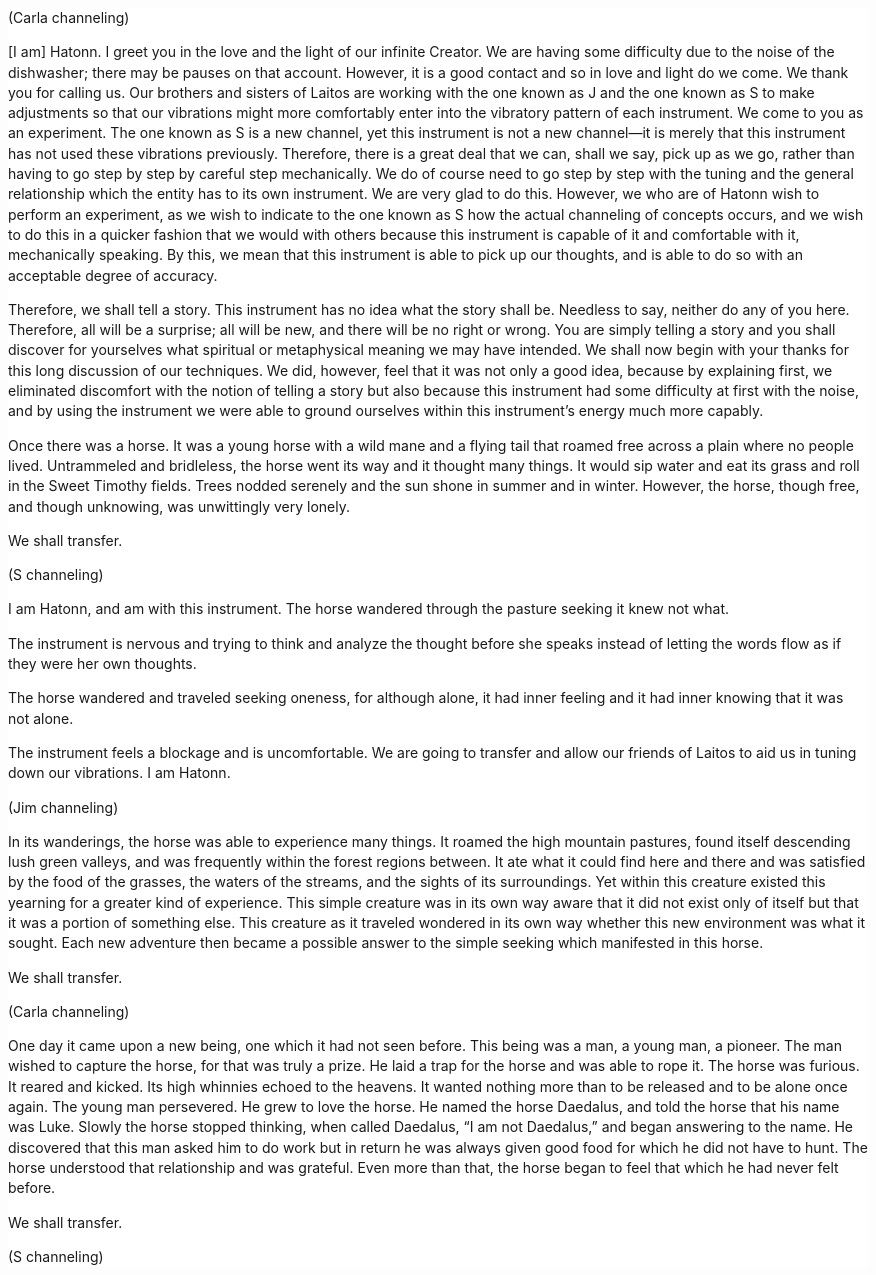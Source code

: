 <p class="channel-type">(Carla channeling)</p>
<p>[I am] Hatonn. I greet you in the love and the light of our infinite Creator. We are having some difficulty due to the noise of the dishwasher; there may be pauses on that account. However, it is a good contact and so in love and light do we come. We thank you for calling us. Our brothers and sisters of Laitos are working with the one known as J and the one known as S to make adjustments so that our vibrations might more comfortably enter into the vibratory pattern of each instrument. We come to you as an experiment. The one known as S is a new channel, yet this instrument is not a new channel—it is merely that this instrument has not used these vibrations previously. Therefore, there is a great deal that we can, shall we say, pick up as we go, rather than having to go step by step by careful step mechanically. We do of course need to go step by step with the tuning and the general relationship which the entity has to its own instrument. We are very glad to do this. However, we who are of Hatonn wish to perform an experiment, as we wish to indicate to the one known as S how the actual channeling of concepts occurs, and we wish to do this in a quicker fashion that we would with others because this instrument is capable of it and comfortable with it, mechanically speaking. By this, we mean that this instrument is able to pick up our thoughts, and is able to do so with an acceptable degree of accuracy.</p>
<p>Therefore, we shall tell a story. This instrument has no idea what the story shall be. Needless to say, neither do any of you here. Therefore, all will be a surprise; all will be new, and there will be no right or wrong. You are simply telling a story and you shall discover for yourselves what spiritual or metaphysical meaning we may have intended. We shall now begin with your thanks for this long discussion of our techniques. We did, however, feel that it was not only a good idea, because by explaining first, we eliminated discomfort with the notion of telling a story but also because this instrument had some difficulty at first with the noise, and by using the instrument we were able to ground ourselves within this instrument’s energy much more capably.</p>
<p>Once there was a horse. It was a young horse with a wild mane and a flying tail that roamed free across a plain where no people lived. Untrammeled and bridleless, the horse went its way and it thought many things. It would sip water and eat its grass and roll in the Sweet Timothy fields. Trees nodded serenely and the sun shone in summer and in winter. However, the horse, though free, and though unknowing, was unwittingly very lonely.</p>
<p>We shall transfer.</p>
<p class="channel-type">(S channeling)</p>
<p>I am Hatonn, and am with this instrument. The horse wandered through the pasture seeking it knew not what.</p>
<p>The instrument is nervous and trying to think and analyze the thought before she speaks instead of letting the words flow as if they were her own thoughts.</p>
<p>The horse wandered and traveled seeking oneness, for although alone, it had inner feeling and it had inner knowing that it was not alone.</p>
<p>The instrument feels a blockage and is uncomfortable. We are going to transfer and allow our friends of Laitos to aid us in tuning down our vibrations. I am Hatonn.</p>
<p class="channel-type">(Jim channeling)</p>
<p>In its wanderings, the horse was able to experience many things. It roamed the high mountain pastures, found itself descending lush green valleys, and was frequently within the forest regions between. It ate what it could find here and there and was satisfied by the food of the grasses, the waters of the streams, and the sights of its surroundings. Yet within this creature existed this yearning for a greater kind of experience. This simple creature was in its own way aware that it did not exist only of itself but that it was a portion of something else. This creature as it traveled wondered in its own way whether this new environment was what it sought. Each new adventure then became a possible answer to the simple seeking which manifested in this horse.</p>
<p>We shall transfer.</p>
<p class="channel-type">(Carla channeling)</p>
<p>One day it came upon a new being, one which it had not seen before. This being was a man, a young man, a pioneer. The man wished to capture the horse, for that was truly a prize. He laid a trap for the horse and was able to rope it. The horse was furious. It reared and kicked. Its high whinnies echoed to the heavens. It wanted nothing more than to be released and to be alone once again. The young man persevered. He grew to love the horse. He named the horse Daedalus, and told the horse that his name was Luke. Slowly the horse stopped thinking, when called Daedalus, “I am not Daedalus,” and began answering to the name. He discovered that this man asked him to do work but in return he was always given good food for which he did not have to hunt. The horse understood that relationship and was grateful. Even more than that, the horse began to feel that which he had never felt before.</p>
<p>We shall transfer.</p>
<p class="channel-type">(S channeling)</p>